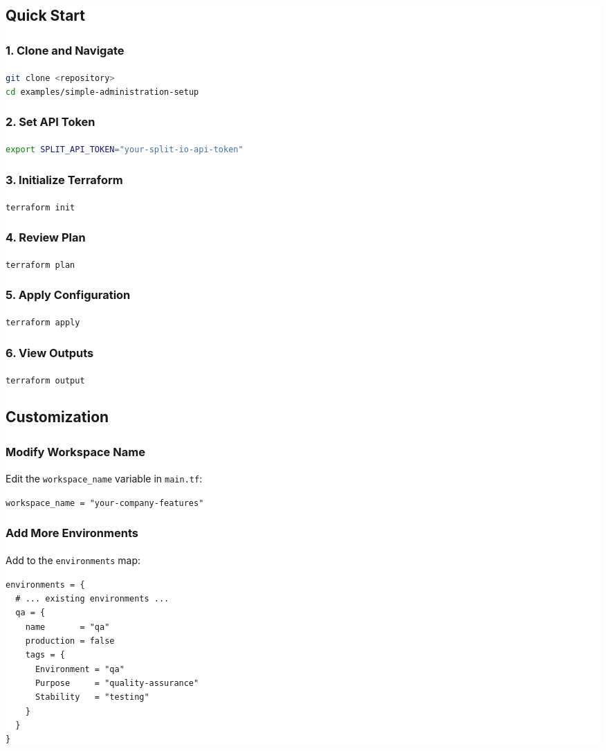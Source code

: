 ## Quick Start

### 1. Clone and Navigate
```bash
git clone <repository>
cd examples/simple-administration-setup
```

### 2. Set API Token
```bash
export SPLIT_API_TOKEN="your-split-io-api-token"
```

### 3. Initialize Terraform
```bash
terraform init
```

### 4. Review Plan
```bash
terraform plan
```

### 5. Apply Configuration
```bash
terraform apply
```

### 6. View Outputs
```bash
terraform output
```

## Customization

### Modify Workspace Name
Edit the `workspace_name` variable in `main.tf`:
```hcl
workspace_name = "your-company-features"
```

### Add More Environments
Add to the `environments` map:
```hcl
environments = {
  # ... existing environments ...
  qa = {
    name       = "qa"
    production = false
    tags = {
      Environment = "qa"
      Purpose     = "quality-assurance"
      Stability   = "testing"
    }
  }
}
```
